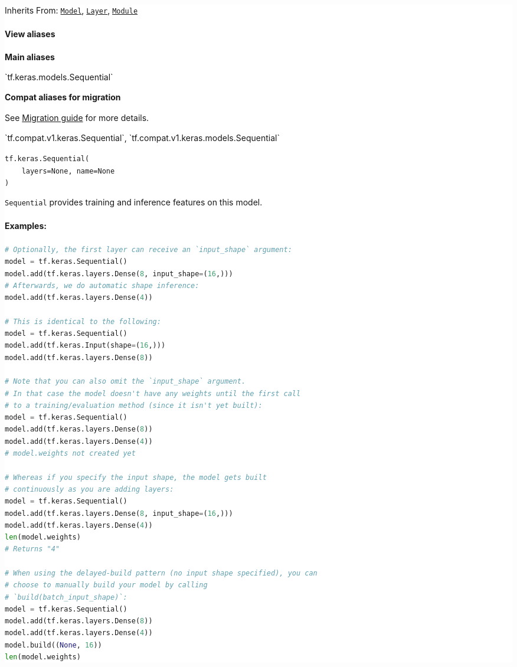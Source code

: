 Inherits From: [`Model`](../../tf/keras/Model.md), [`Layer`](../../tf/keras/layers/Layer.md), [`Module`](../../tf/Module.md)

<section class="expandable">
  <h4 class="showalways">View aliases</h4>
  <p>
<b>Main aliases</b>
<p>`tf.keras.models.Sequential`</p>

<b>Compat aliases for migration</b>
<p>See
<a href="https://www.tensorflow.org/guide/migrate">Migration guide</a> for
more details.</p>
<p>`tf.compat.v1.keras.Sequential`, `tf.compat.v1.keras.models.Sequential`</p>
</p>
</section>

<pre class="devsite-click-to-copy prettyprint lang-py tfo-signature-link">
<code>tf.keras.Sequential(
    layers=None, name=None
)
</code></pre>





`Sequential` provides training and inference features on this model.

#### Examples:



```python
# Optionally, the first layer can receive an `input_shape` argument:
model = tf.keras.Sequential()
model.add(tf.keras.layers.Dense(8, input_shape=(16,)))
# Afterwards, we do automatic shape inference:
model.add(tf.keras.layers.Dense(4))

# This is identical to the following:
model = tf.keras.Sequential()
model.add(tf.keras.Input(shape=(16,)))
model.add(tf.keras.layers.Dense(8))

# Note that you can also omit the `input_shape` argument.
# In that case the model doesn't have any weights until the first call
# to a training/evaluation method (since it isn't yet built):
model = tf.keras.Sequential()
model.add(tf.keras.layers.Dense(8))
model.add(tf.keras.layers.Dense(4))
# model.weights not created yet

# Whereas if you specify the input shape, the model gets built
# continuously as you are adding layers:
model = tf.keras.Sequential()
model.add(tf.keras.layers.Dense(8, input_shape=(16,)))
model.add(tf.keras.layers.Dense(4))
len(model.weights)
# Returns "4"

# When using the delayed-build pattern (no input shape specified), you can
# choose to manually build your model by calling
# `build(batch_input_shape)`:
model = tf.keras.Sequential()
model.add(tf.keras.layers.Dense(8))
model.add(tf.keras.layers.Dense(4))
model.build((None, 16))
len(model.weights)
```